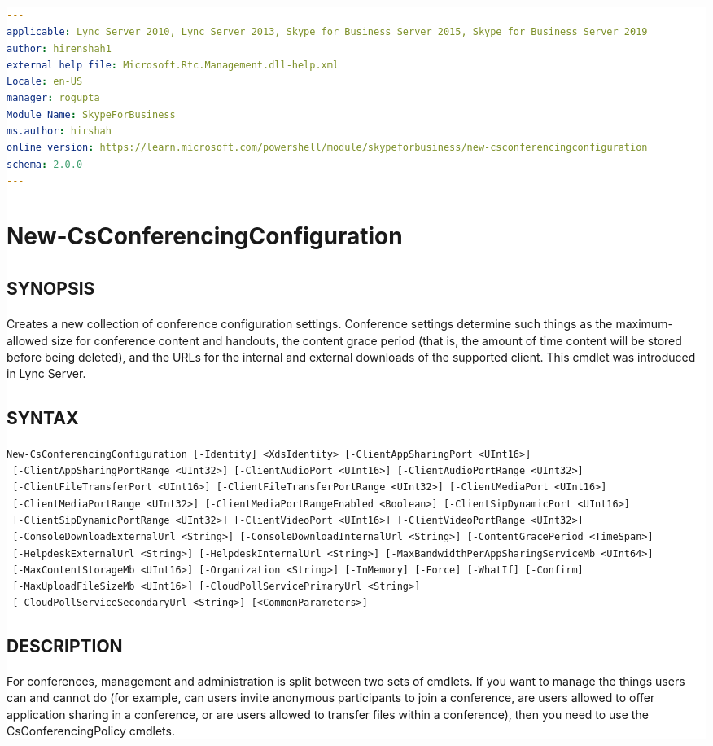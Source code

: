 ```yaml
---
applicable: Lync Server 2010, Lync Server 2013, Skype for Business Server 2015, Skype for Business Server 2019
author: hirenshah1
external help file: Microsoft.Rtc.Management.dll-help.xml
Locale: en-US
manager: rogupta
Module Name: SkypeForBusiness
ms.author: hirshah
online version: https://learn.microsoft.com/powershell/module/skypeforbusiness/new-csconferencingconfiguration
schema: 2.0.0
---
```


# New-CsConferencingConfiguration

## SYNOPSIS

Creates a new collection of conference configuration settings.
Conference settings determine such things as the maximum-allowed size for conference content and handouts, the content grace period (that is, the amount of time content will be stored before being deleted), and the URLs for the internal and external downloads of the supported client.
This cmdlet was introduced in Lync Server.



## SYNTAX

```
New-CsConferencingConfiguration [-Identity] <XdsIdentity> [-ClientAppSharingPort <UInt16>]
 [-ClientAppSharingPortRange <UInt32>] [-ClientAudioPort <UInt16>] [-ClientAudioPortRange <UInt32>]
 [-ClientFileTransferPort <UInt16>] [-ClientFileTransferPortRange <UInt32>] [-ClientMediaPort <UInt16>]
 [-ClientMediaPortRange <UInt32>] [-ClientMediaPortRangeEnabled <Boolean>] [-ClientSipDynamicPort <UInt16>]
 [-ClientSipDynamicPortRange <UInt32>] [-ClientVideoPort <UInt16>] [-ClientVideoPortRange <UInt32>]
 [-ConsoleDownloadExternalUrl <String>] [-ConsoleDownloadInternalUrl <String>] [-ContentGracePeriod <TimeSpan>]
 [-HelpdeskExternalUrl <String>] [-HelpdeskInternalUrl <String>] [-MaxBandwidthPerAppSharingServiceMb <UInt64>]
 [-MaxContentStorageMb <UInt16>] [-Organization <String>] [-InMemory] [-Force] [-WhatIf] [-Confirm]
 [-MaxUploadFileSizeMb <UInt16>] [-CloudPollServicePrimaryUrl <String>]
 [-CloudPollServiceSecondaryUrl <String>] [<CommonParameters>]
```

## DESCRIPTION

For conferences, management and administration is split between two sets of cmdlets.
If you want to manage the things users can and cannot do (for example, can users invite anonymous participants to join a conference, are users allowed to offer application sharing in a conference, or are users allowed to transfer files within a conference), then you need to use the CsConferencingPolicy cmdlets.
